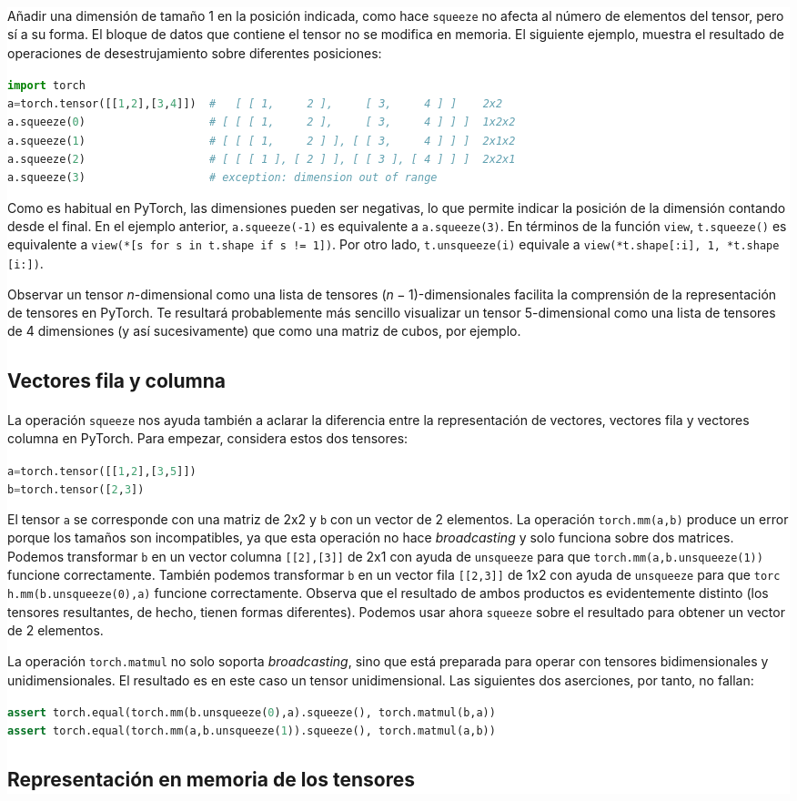 [^1]: Es difícil encontrar una traducción adecuada para los términos *squeeze* y *unsqueeze* del inglés, pero puedes asociarlos a la alteración en la forma que se produce al abrir o cerrar instrumentos (denominados *squeezebox*) como un acordeón o una concertina.


Añadir una dimensión de tamaño 1 en la posición indicada, como hace `squeeze` no afecta al número de elementos del tensor, pero sí a su forma. El bloque de datos que contiene el tensor no se modifica en memoria. El siguiente ejemplo, muestra el resultado de operaciones de desestrujamiento sobre diferentes posiciones:

``` python
import torch 
a=torch.tensor([[1,2],[3,4]])  #   [ [ 1,     2 ],     [ 3,     4 ] ]    2x2
a.squeeze(0)                   # [ [ [ 1,     2 ],     [ 3,     4 ] ] ]  1x2x2
a.squeeze(1)                   # [ [ [ 1,     2 ] ], [ [ 3,     4 ] ] ]  2x1x2
a.squeeze(2)                   # [ [ [ 1 ], [ 2 ] ], [ [ 3 ], [ 4 ] ] ]  2x2x1
a.squeeze(3)                   # exception: dimension out of range
```

Como es habitual en PyTorch, las dimensiones pueden ser negativas, lo que permite indicar la posición de la dimensión contando desde el final. En el ejemplo anterior, `a.squeeze(-1)` es equivalente a `a.squeeze(3)`. En términos de la función `view`, `t.squeeze()` es equivalente a `view(*[s for s in t.shape if s != 1])`. Por otro lado, `t.unsqueeze(i)` equivale a `view(*t.shape[:i], 1, *t.shape[i:])`.

Observar un tensor $n$-dimensional como una lista de tensores $(n-1)$-dimensionales facilita la comprensión de la representación de tensores en PyTorch. Te resultará probablemente más sencillo visualizar un tensor 5-dimensional como una lista de tensores de 4 dimensiones (y así sucesivamente) que como una matriz de cubos, por ejemplo. 


## Vectores fila y columna

La operación `squeeze` nos ayuda también a aclarar la diferencia entre la representación de vectores, vectores fila y vectores columna en PyTorch. Para empezar, considera estos dos tensores: 

``` python
a=torch.tensor([[1,2],[3,5]])
b=torch.tensor([2,3])
``` 

El tensor `a` se corresponde con una matriz de 2x2 y `b` con un vector de 2 elementos. La operación `torch.mm(a,b)` produce un error porque los tamaños son incompatibles, ya que esta operación no hace *broadcasting* y solo funciona sobre dos matrices. Podemos transformar `b` en un vector columna `[[2],[3]]` de 2x1 con ayuda de `unsqueeze` para que `torch.mm(a,b.unsqueeze(1))` funcione correctamente. También podemos transformar `b` en un vector fila `[[2,3]]` de 1x2 con ayuda de `unsqueeze` para que `torch.mm(b.unsqueeze(0),a)` funcione correctamente. Observa que el resultado de ambos productos es evidentemente distinto (los tensores resultantes, de hecho, tienen formas diferentes). Podemos usar ahora `squeeze` sobre el resultado para obtener un vector de 2 elementos. 

La operación `torch.matmul` no solo soporta *broadcasting*, sino que está preparada para operar con tensores bidimensionales y unidimensionales. El resultado es en este caso un tensor unidimensional. Las siguientes dos aserciones, por tanto, no fallan:

``` python
assert torch.equal(torch.mm(b.unsqueeze(0),a).squeeze(), torch.matmul(b,a))
assert torch.equal(torch.mm(a,b.unsqueeze(1)).squeeze(), torch.matmul(a,b))
```

## Representación en memoria de los tensores
